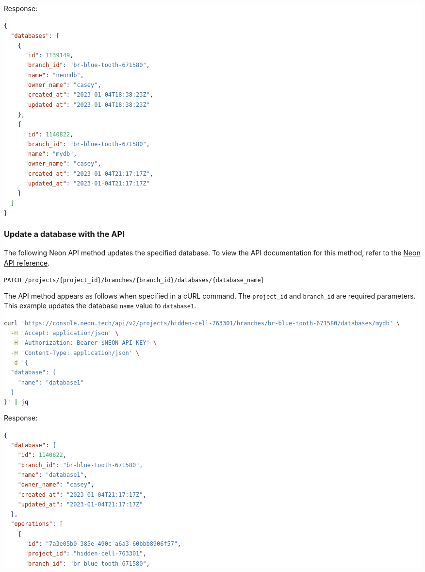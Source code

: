 Response:

```json
{
  "databases": [
    {
      "id": 1139149,
      "branch_id": "br-blue-tooth-671580",
      "name": "neondb",
      "owner_name": "casey",
      "created_at": "2023-01-04T18:38:23Z",
      "updated_at": "2023-01-04T18:38:23Z"
    },
    {
      "id": 1140822,
      "branch_id": "br-blue-tooth-671580",
      "name": "mydb",
      "owner_name": "casey",
      "created_at": "2023-01-04T21:17:17Z",
      "updated_at": "2023-01-04T21:17:17Z"
    }
  ]
}
```

### Update a database with the API

The following Neon API method updates the specified database. To view the API documentation for this method, refer to the [Neon API reference](https://neon.tech/api-reference/v2/#/Branch/updateProjectBranchDatabase).

```text
PATCH /projects/{project_id}/branches/{branch_id}/databases/{database_name}
```

The API method appears as follows when specified in a cURL command. The `project_id` and `branch_id` are required parameters. This example updates the database `name` value to `database1`.

```bash
curl 'https://console.neon.tech/api/v2/projects/hidden-cell-763301/branches/br-blue-tooth-671580/databases/mydb' \
  -H 'Accept: application/json' \
  -H 'Authorization: Bearer $NEON_API_KEY' \
  -H 'Content-Type: application/json' \
  -d '{
  "database": {
    "name": "database1"
  }
}' | jq
```

Response:

```json
{
  "database": {
    "id": 1140822,
    "branch_id": "br-blue-tooth-671580",
    "name": "database1",
    "owner_name": "casey",
    "created_at": "2023-01-04T21:17:17Z",
    "updated_at": "2023-01-04T21:17:17Z"
  },
  "operations": [
    {
      "id": "7a3e05b0-385e-490c-a6a3-60bbb8906f57",
      "project_id": "hidden-cell-763301",
      "branch_id": "br-blue-tooth-671580",
```